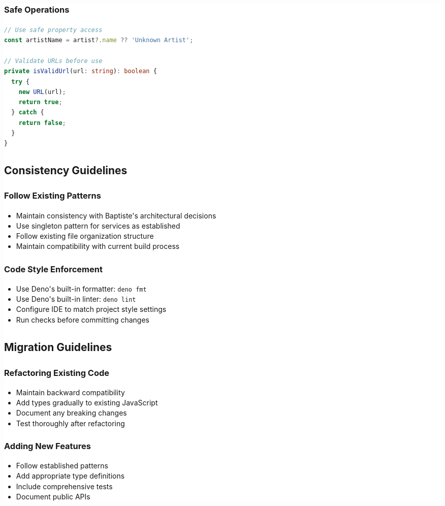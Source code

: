 ### Safe Operations
```typescript
// Use safe property access
const artistName = artist?.name ?? 'Unknown Artist';

// Validate URLs before use
private isValidUrl(url: string): boolean {
  try {
    new URL(url);
    return true;
  } catch {
    return false;
  }
}
```

## Consistency Guidelines

### Follow Existing Patterns
- Maintain consistency with Baptiste's architectural decisions
- Use singleton pattern for services as established
- Follow existing file organization structure
- Maintain compatibility with current build process

### Code Style Enforcement
- Use Deno's built-in formatter: `deno fmt`
- Use Deno's built-in linter: `deno lint`
- Configure IDE to match project style settings
- Run checks before committing changes

## Migration Guidelines

### Refactoring Existing Code
- Maintain backward compatibility
- Add types gradually to existing JavaScript
- Document any breaking changes
- Test thoroughly after refactoring

### Adding New Features
- Follow established patterns
- Add appropriate type definitions
- Include comprehensive tests
- Document public APIs